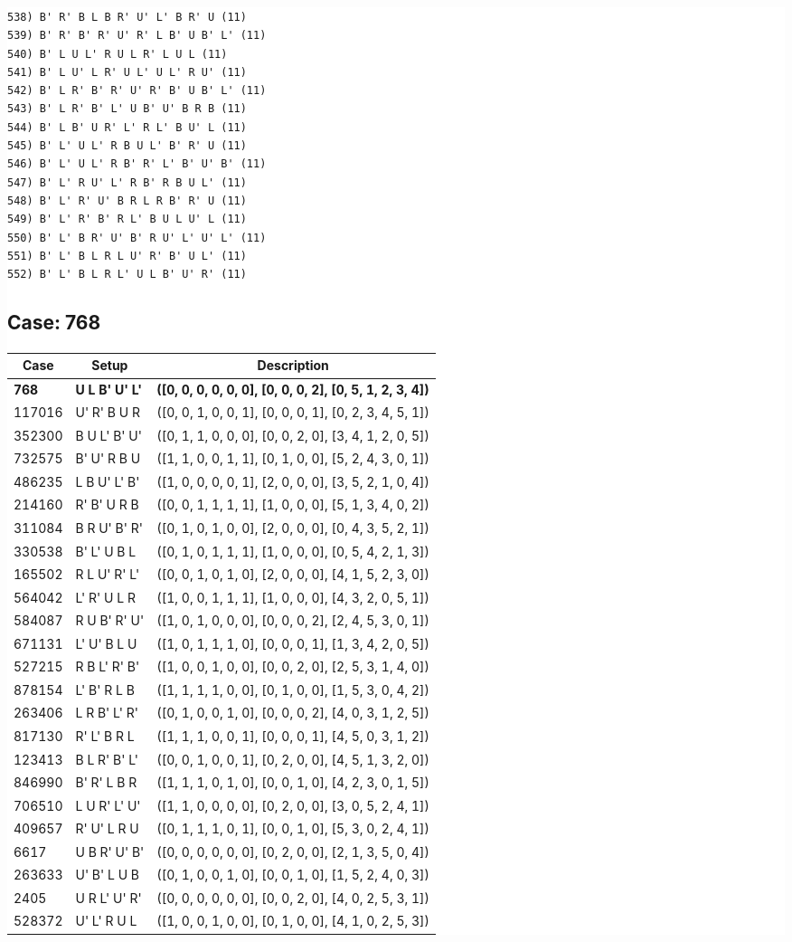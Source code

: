 ```
538) B' R' B L B R' U' L' B R' U (11)
539) B' R' B' R' U' R' L B' U B' L' (11)
540) B' L U L' R U L R' L U L (11)
541) B' L U' L R' U L' U L' R U' (11)
542) B' L R' B' R' U' R' B' U B' L' (11)
543) B' L R' B' L' U B' U' B R B (11)
544) B' L B' U R' L' R L' B U' L (11)
545) B' L' U L' R B U L' B' R' U (11)
546) B' L' U L' R B' R' L' B' U' B' (11)
547) B' L' R U' L' R B' R B U L' (11)
548) B' L' R' U' B R L R B' R' U (11)
549) B' L' R' B' R L' B U L U' L (11)
550) B' L' B R' U' B' R U' L' U' L' (11)
551) B' L' B L R L U' R' B' U L' (11)
552) B' L' B L R L' U L B' U' R' (11)
```
## Case: 768
| Case | Setup | Description |
| ---- | ----- | ----------- |
| **768** | **U L B' U' L'** | **([0, 0, 0, 0, 0, 0], [0, 0, 0, 2], [0, 5, 1, 2, 3, 4])** |
| 117016 | U' R' B U R | ([0, 0, 1, 0, 0, 1], [0, 0, 0, 1], [0, 2, 3, 4, 5, 1]) |
| 352300 | B U L' B' U' | ([0, 1, 1, 0, 0, 0], [0, 0, 2, 0], [3, 4, 1, 2, 0, 5]) |
| 732575 | B' U' R B U | ([1, 1, 0, 0, 1, 1], [0, 1, 0, 0], [5, 2, 4, 3, 0, 1]) |
| 486235 | L B U' L' B' | ([1, 0, 0, 0, 0, 1], [2, 0, 0, 0], [3, 5, 2, 1, 0, 4]) |
| 214160 | R' B' U R B | ([0, 0, 1, 1, 1, 1], [1, 0, 0, 0], [5, 1, 3, 4, 0, 2]) |
| 311084 | B R U' B' R' | ([0, 1, 0, 1, 0, 0], [2, 0, 0, 0], [0, 4, 3, 5, 2, 1]) |
| 330538 | B' L' U B L | ([0, 1, 0, 1, 1, 1], [1, 0, 0, 0], [0, 5, 4, 2, 1, 3]) |
| 165502 | R L U' R' L' | ([0, 0, 1, 0, 1, 0], [2, 0, 0, 0], [4, 1, 5, 2, 3, 0]) |
| 564042 | L' R' U L R | ([1, 0, 0, 1, 1, 1], [1, 0, 0, 0], [4, 3, 2, 0, 5, 1]) |
| 584087 | R U B' R' U' | ([1, 0, 1, 0, 0, 0], [0, 0, 0, 2], [2, 4, 5, 3, 0, 1]) |
| 671131 | L' U' B L U | ([1, 0, 1, 1, 1, 0], [0, 0, 0, 1], [1, 3, 4, 2, 0, 5]) |
| 527215 | R B L' R' B' | ([1, 0, 0, 1, 0, 0], [0, 0, 2, 0], [2, 5, 3, 1, 4, 0]) |
| 878154 | L' B' R L B | ([1, 1, 1, 1, 0, 0], [0, 1, 0, 0], [1, 5, 3, 0, 4, 2]) |
| 263406 | L R B' L' R' | ([0, 1, 0, 0, 1, 0], [0, 0, 0, 2], [4, 0, 3, 1, 2, 5]) |
| 817130 | R' L' B R L | ([1, 1, 1, 0, 0, 1], [0, 0, 0, 1], [4, 5, 0, 3, 1, 2]) |
| 123413 | B L R' B' L' | ([0, 0, 1, 0, 0, 1], [0, 2, 0, 0], [4, 5, 1, 3, 2, 0]) |
| 846990 | B' R' L B R | ([1, 1, 1, 0, 1, 0], [0, 0, 1, 0], [4, 2, 3, 0, 1, 5]) |
| 706510 | L U R' L' U' | ([1, 1, 0, 0, 0, 0], [0, 2, 0, 0], [3, 0, 5, 2, 4, 1]) |
| 409657 | R' U' L R U | ([0, 1, 1, 1, 0, 1], [0, 0, 1, 0], [5, 3, 0, 2, 4, 1]) |
| 6617 | U B R' U' B' | ([0, 0, 0, 0, 0, 0], [0, 2, 0, 0], [2, 1, 3, 5, 0, 4]) |
| 263633 | U' B' L U B | ([0, 1, 0, 0, 1, 0], [0, 0, 1, 0], [1, 5, 2, 4, 0, 3]) |
| 2405 | U R L' U' R' | ([0, 0, 0, 0, 0, 0], [0, 0, 2, 0], [4, 0, 2, 5, 3, 1]) |
| 528372 | U' L' R U L | ([1, 0, 0, 1, 0, 0], [0, 1, 0, 0], [4, 1, 0, 2, 5, 3]) |
